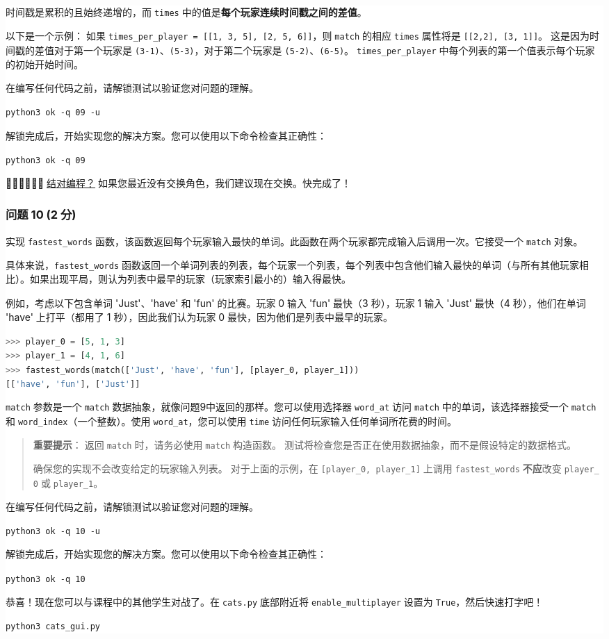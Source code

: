 时间戳是累积的且始终递增的，而 `times` 中的值是**每个玩家连续时间戳之间的差值**。

以下是一个示例：
如果 `times_per_player = [[1, 3, 5], [2, 5, 6]]`，则 `match` 的相应 `times` 属性将是 `[[2,2], [3, 1]]`。
这是因为时间戳的差值对于第一个玩家是 `(3-1)`、`(5-3)`，对于第二个玩家是 `(5-2)`、`(6-5)`。
`times_per_player` 中每个列表的第一个值表示每个玩家的初始开始时间。

在编写任何代码之前，请解锁测试以验证您对问题的理解。
```
python3 ok -q 09 -u
```
解锁完成后，开始实现您的解决方案。您可以使用以下命令检查其正确性：
```
python3 ok -q 09
```

👩🏽‍💻👨🏿‍💻 [结对编程？](../../articles/pair-programming)
如果您最近没有交换角色，我们建议现在交换。快完成了！

### 问题 10 (2 分)

实现 `fastest_words` 函数，该函数返回每个玩家输入最快的单词。此函数在两个玩家都完成输入后调用一次。它接受一个 `match` 对象。

具体来说，`fastest_words` 函数返回一个单词列表的列表，每个玩家一个列表，每个列表中包含他们输入最快的单词（与所有其他玩家相比）。如果出现平局，则认为列表中最早的玩家（玩家索引最小的）输入得最快。

例如，考虑以下包含单词 'Just'、'have' 和 'fun' 的比赛。玩家 0 输入 'fun' 最快（3 秒），玩家 1 输入 'Just' 最快（4 秒），他们在单词 'have' 上打平（都用了 1 秒），因此我们认为玩家 0 最快，因为他们是列表中最早的玩家。

```python
>>> player_0 = [5, 1, 3]
>>> player_1 = [4, 1, 6]
>>> fastest_words(match(['Just', 'have', 'fun'], [player_0, player_1]))
[['have', 'fun'], ['Just']]
```

`match` 参数是一个 `match` 数据抽象，就像问题9中返回的那样。您可以使用选择器 `word_at` 访问 `match` 中的单词，该选择器接受一个 `match` 和 `word_index`（一个整数）。使用 `word_at`，您可以使用 `time` 访问任何玩家输入任何单词所花费的时间。

> **重要提示**：
> 返回 `match` 时，请务必使用 `match` 构造函数。
> 测试将检查您是否正在使用数据抽象，而不是假设特定的数据格式。
>
> 确保您的实现不会改变给定的玩家输入列表。
> 对于上面的示例，在 `[player_0, player_1]` 上调用 `fastest_words`
> **不应**改变 `player_0` 或 `player_1`。

在编写任何代码之前，请解锁测试以验证您对问题的理解。
```
python3 ok -q 10 -u
```
解锁完成后，开始实现您的解决方案。您可以使用以下命令检查其正确性：
```
python3 ok -q 10
```

恭喜！现在您可以与课程中的其他学生对战了。在 `cats.py` 底部附近将 `enable_multiplayer` 设置为 `True`，然后快速打字吧！
```
python3 cats_gui.py
```
